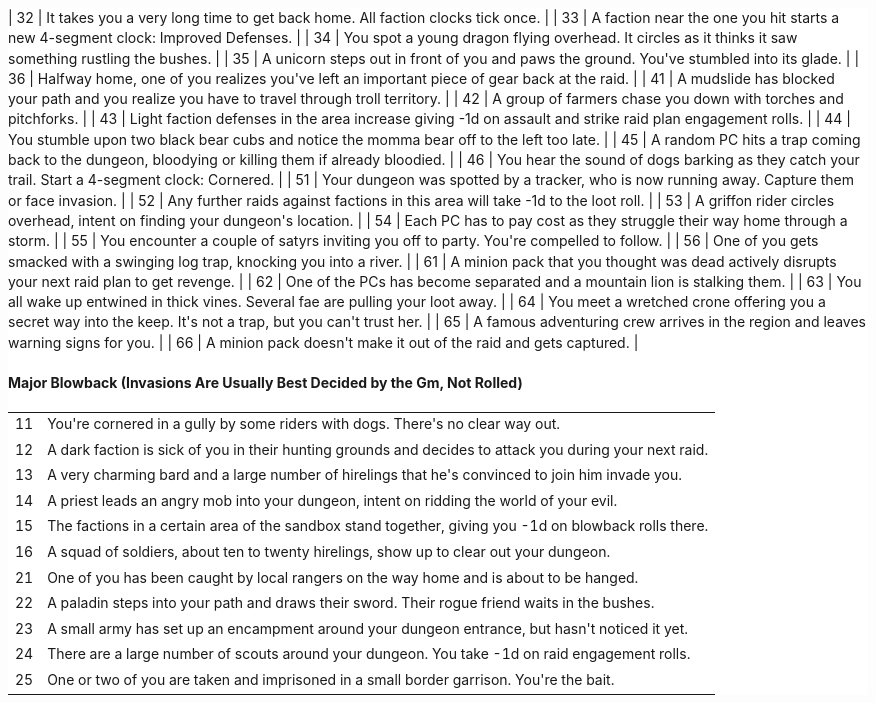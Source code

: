 | 32 | It takes you a very long time to get back home. All faction clocks tick once. |
| 33 | A faction near the one you hit starts a new 4-segment clock: Improved Defenses. |
| 34 | You spot a young dragon flying overhead. It circles as it thinks it saw something rustling the bushes. |
| 35 | A unicorn steps out in front of you and paws the ground. You've stumbled into its glade. |
| 36 | Halfway home, one of you realizes you've left an important piece of gear back at the raid. |
| 41 | A mudslide has blocked your path and you realize you have to travel through troll territory. |
| 42 | A group of farmers chase you down with torches and pitchforks. |
| 43 | Light faction defenses in the area increase giving -1d on assault and strike raid plan engagement rolls. |
| 44 | You stumble upon two black bear cubs and notice the momma bear off to the left too late. |
| 45 | A random PC hits a trap coming back to the dungeon, bloodying or killing them if already bloodied. |
| 46 | You hear the sound of dogs barking as they catch your trail. Start a 4-segment clock: Cornered. |
| 51 | Your dungeon was spotted by a tracker, who is now running away. Capture them or face invasion. |
| 52 | Any further raids against factions in this area will take -1d to the loot roll. |
| 53 | A griffon rider circles overhead, intent on finding your dungeon's location. |
| 54 | Each PC has to pay cost as they struggle their way home through a storm. |
| 55 | You encounter a couple of satyrs inviting you off to party. You're compelled to follow. |
| 56 | One of you gets smacked with a swinging log trap, knocking you into a river. |
| 61 | A minion pack that you thought was dead actively disrupts your next raid plan to get revenge. |
| 62 | One of the PCs has become separated and a mountain lion is stalking them. |
| 63 | You all wake up entwined in thick vines. Several fae are pulling your loot away. |
| 64 | You meet a wretched crone offering you a secret way into the keep. It's not a trap, but you can't trust her. |
| 65 | A famous adventuring crew arrives in the region and leaves warning signs for you. |
| 66 | A minion pack doesn't make it out of the raid and gets captured. |

[randomizable]: # (major blowbacks)
#### Major Blowback (Invasions Are Usually Best Decided by the Gm, Not Rolled)
| | |
|--|--|
| 11 | You're cornered in a gully by some riders with dogs. There's no clear way out. |
| 12 | A dark faction is sick of you in their hunting grounds and decides to attack you during your next raid. |
| 13 | A very charming bard and a large number of hirelings that he's convinced to join him invade you. |
| 14 | A priest leads an angry mob into your dungeon, intent on ridding the world of your evil. |
| 15 | The factions in a certain area of the sandbox stand together, giving you -1d on blowback rolls there. |
| 16 | A squad of soldiers, about ten to twenty hirelings, show up to clear out your dungeon. |
| 21 | One of you has been caught by local rangers on the way home and is about to be hanged. |
| 22 | A paladin steps into your path and draws their sword. Their rogue friend waits in the bushes. |
| 23 | A small army has set up an encampment around your dungeon entrance, but hasn't noticed it yet. |
| 24 | There are a large number of scouts around your dungeon. You take -1d on raid engagement rolls. |
| 25 | One or two of you are taken and imprisoned in a small border garrison. You're the bait. |

[context]: # (summarizing subtitle)
[context]: # (summarizing subtitle)
[context]: # (summarizing subtitle)
[context]: # (summarizing subtitle)
[context]: # (summarizing subtitle)
[context]: # (summarizing subtitle)
[context]: # (summarizing subtitle)
[context]: # (summarizing subtitle)
[context]: # (complete list)
[context]: # (roll summary)
[context]: # (summarizing subtitle)
[context]: # (summarizing subtitle)
[context]: # (summarizing subtitle)
[context]: # (summarizing subtitle)
[context]: # (summarizing subtitle)
[context]: # (summarizing subtitle)
[comment]: # (Threaten is twice on the list above)
[context]: # (tips)
[randomizable]: # (encounter)
[context]: # (roll summary)
[context]: # (chances)
[context]: # (important rule)
[randomizable]: # (random calamity for solo play)
[randomizable]: # (random blowback for solo play)
[randomizable]: # (raid plan)
[randomizable]: # (target tier)
[randomizable]: # (target status)
[randomizable]: # (adventurers)
[context]: # (table footnote)
[randomizable]: # (some chaos)
[randomizable]: # (raid success/failure)
[context]: # (table footnote)
[randomizable]: # (apply consequences)
[context]: # (table footnote)
[randomizable]: # (loot & morale)
[context]: # (table footnote)
[randomizable]: # (adventurers)
[randomizable]: # (hirelings)
[randomizable]: # (first spark)
[randomizable]: # (second spark)
[randomizable]: # (example dark bargains)
[randomizable]: # (random items)
[randomizable]: # (example good loot)
[comment]: # (adding information about tiers in footnote)
[randomizable]: # (example magic items)
[context]: # (table footnote)
[comment]: # (adding information about tiers in footnote)
[randomizable]: # (example potions)
[context]: # (table footnote)
[comment]: # (adding information about tiers in footnote)
[randomizable]: # (example contraptions)
[context]: # (table footnote)
[comment]: # (adding information about tiers in footnote)
[randomizable]: # (example concoctions)
[context]: # (table footnote)
[randomizable]: # (minor blowbacks)
[randomizable]: # (minor calamities)
[randomizable]: # (major calamities)
[randomizable]: # (success discoveries)
[randomizable]: # (mixed discoveries)
[randomizable]: # (failure discoveries)
[randomizable]: # (dungeon theme)
[randomizable]: # (imp traits)
[randomizable]: # (lighting)
[randomizable]: # (floors & walls)
[randomizable]: # (smell)
[comment]: # (silent is present twice in the table below)
[randomizable]: # (room traits)
[randomizable]: # (tier 1 rooms)
[randomizable]: # (tier 2 rooms)
[randomizable]: # (tier 3 rooms)
[randomizable]: # (minion races)
[randomizable]: # (minion impulse)
[randomizable]: # (minion upgrades)
[randomizable]: # (minion jobs)
[randomizable]: # (trap mechanisms)
[randomizable]: # (trap triggers)
[randomizable]: # (lock mechanisms)
[randomizable]: # (door materials)
[randomizable]: # (creatures)
[randomizable]: # (creature traits)
[context]: # (example of play)